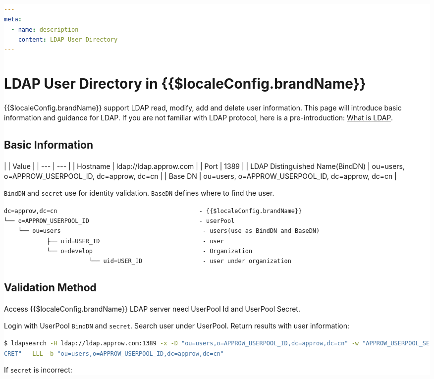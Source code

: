 ```yaml
---
meta:
  - name: description
    content: LDAP User Directory
---
```


# LDAP User Directory in {{$localeConfig.brandName}}

{{$localeConfig.brandName}} support LDAP read, modify, add and delete user information. This page will introduce basic information and guidance for LDAP. If you are not familiar with LDAP protocol, here is a pre-introduction: [What is LDAP](/docs/en/concepts/ldap.md).

## Basic Information

|
 | Value |
| --- | --- |
| Hostname | ldap://ldap.approw.com |
| Port | 1389 |
| LDAP Distinguished Name(BindDN) | ou=users, o=APPROW\_USERPOOL\_ID, dc=approw, dc=cn |
| Base DN | ou=users, o=APPROW\_USERPOOL\_ID, dc=approw, dc=cn |

`BindDN` and `secret` use for identity validation. `BaseDN` defines where to find the user.

```txt
dc=approw,dc=cn                                        - {{$localeConfig.brandName}}        
└── o=APPROW_USERPOOL_ID                               - userPool
    └── ou=users                                        - users(use as BindDN and BaseDN)
            ├── uid=USER_ID                             - user
            └── o=develop                               - Organization
                        └── uid=USER_ID                 - user under organization
```

## Validation Method

Access {{$localeConfig.brandName}} LDAP server need UserPool Id and UserPool Secret. 


Login with UserPool `BindDN` and `secret`. Search user under UserPool. Return results with user information:


```bash
$ ldapsearch -H ldap://ldap.approw.com:1389 -x -D "ou=users,o=APPROW_USERPOOL_ID,dc=approw,dc=cn" -w "APPROW_USERPOOL_SECRET"  -LLL -b "ou=users,o=APPROW_USERPOOL_ID,dc=approw,dc=cn"
```

If `secret` is incorrect:
